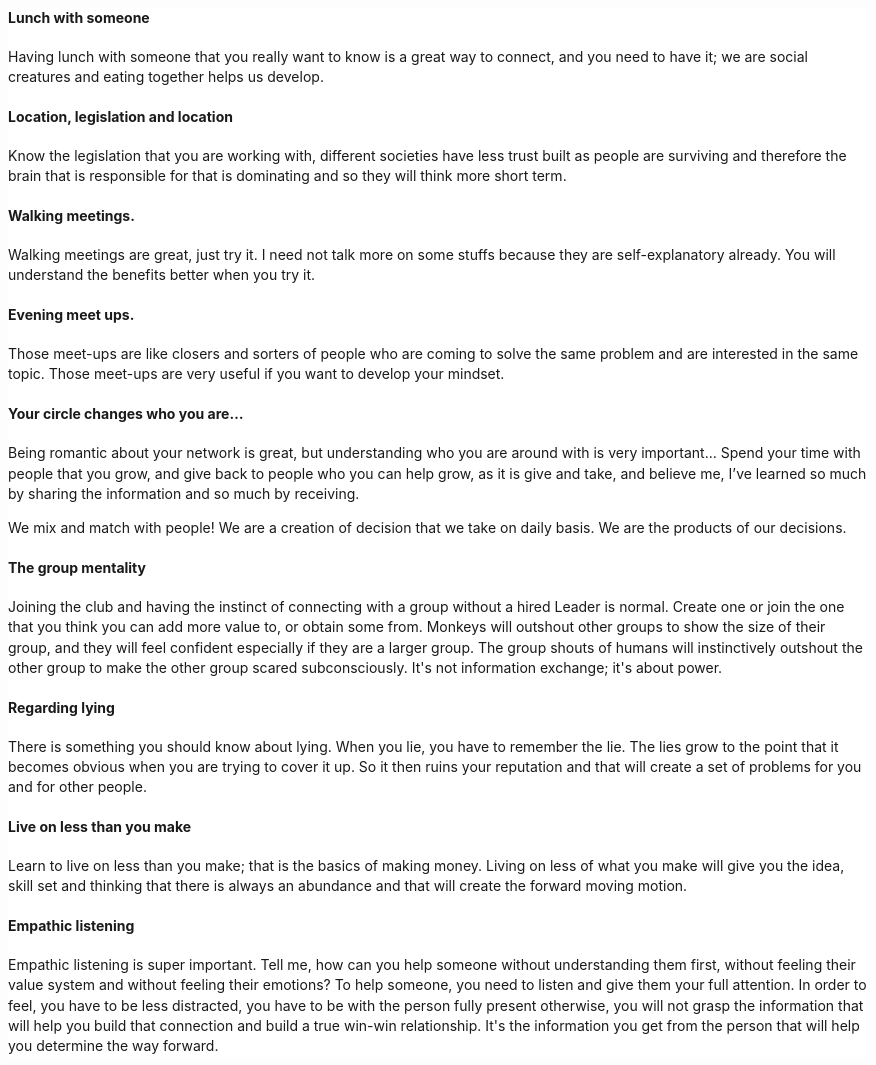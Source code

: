 #### Lunch with someone

Having lunch with someone that you really want to know is a great way to connect, and you need to have it; we are social creatures and eating together helps us develop.

#### Location, legislation and location

Know the legislation that you are working with, different societies have less trust built as people are surviving and therefore the brain that is responsible for that is dominating and so they will think more short term.

#### Walking meetings.

Walking meetings are great, just try it. I need not talk more on some stuffs because they are self-explanatory already. You will understand the benefits better when you try it.

#### Evening meet ups.

Those meet-ups are like closers and sorters of people who are coming to solve the same problem and are interested in the same topic. Those meet-ups are very useful if you want to develop your mindset.

#### Your circle changes who you are…

Being romantic about your network is great, but understanding who you are around with is very important… Spend your time with people that you grow, and give back to people who you can help grow, as it is give and take, and believe me, I’ve learned so much by sharing the information and so much by receiving.

We mix and match with people! We are a creation of decision that we take on daily basis. We are the products of our decisions.

#### The group mentality

Joining the club and having the instinct of connecting with a group without a hired Leader is normal. Create one or join the one that you think you can add more value to, or obtain some from. Monkeys will outshout other groups to show the size of their group, and they will feel confident especially if they are a larger group. The group shouts of humans will instinctively outshout the other group to make the other group scared subconsciously. It's not information exchange; it's about power.


#### Regarding lying

There is something you should know about lying. When you lie, you have to remember the lie. The lies grow to the point that it becomes obvious when you are trying to cover it up. So it then ruins your reputation and that will create a set of problems for you and for other people.

#### Live on less than you make

Learn to live on less than you make; that is the basics of making money. Living on less of what you make will give you the idea, skill set and thinking that there is always an abundance and that will create the forward moving motion.

#### Empathic listening

Empathic listening is super important. Tell me, how can you help someone without understanding them first, without feeling their value system and without feeling their emotions? To help someone, you need to listen and give them your full attention. In order to feel, you have to be less distracted, you have to be with the person fully present otherwise, you will not grasp the information that will help you build that connection and build a true win-win relationship. It's the information you get from the person that will help you determine the way forward.
